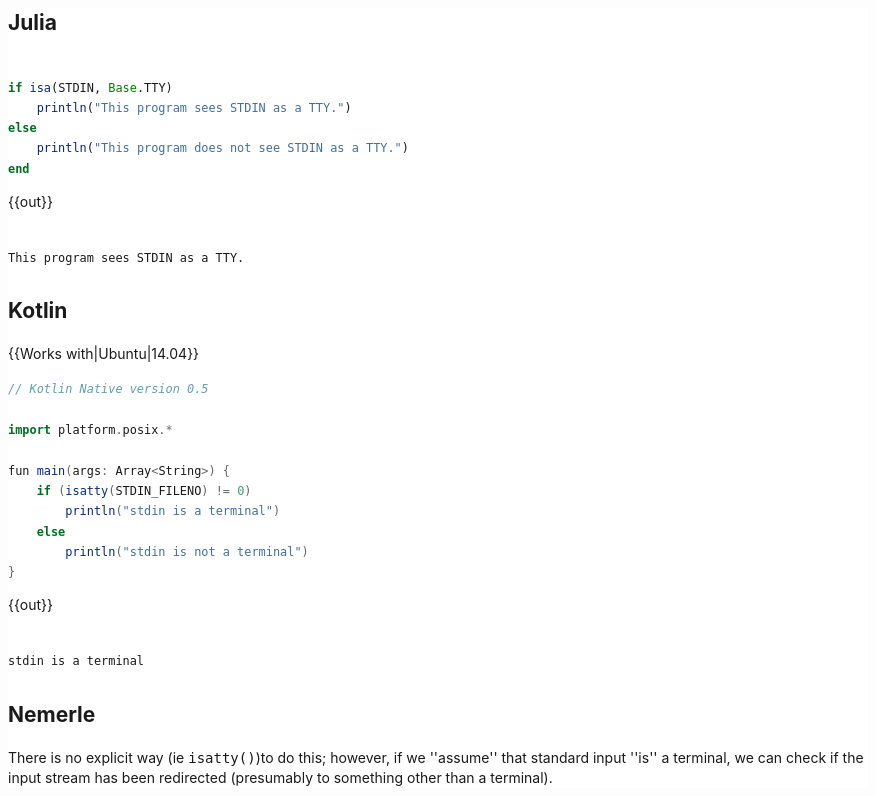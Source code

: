 

## Julia


```Julia

if isa(STDIN, Base.TTY)
    println("This program sees STDIN as a TTY.")
else
    println("This program does not see STDIN as a TTY.")
end

```


{{out}}

```txt

This program sees STDIN as a TTY.

```



## Kotlin

{{Works with|Ubuntu|14.04}}

```scala
// Kotlin Native version 0.5

import platform.posix.*

fun main(args: Array<String>) {
    if (isatty(STDIN_FILENO) != 0)
        println("stdin is a terminal")
    else
        println("stdin is not a terminal")
}

```


{{out}}

```txt

stdin is a terminal

```



## Nemerle

There is no explicit way (ie <tt>isatty()</tt>)to do this; however, if we ''assume'' that standard input ''is'' a terminal, we can check if the input stream has been redirected (presumably to something other than a terminal).
